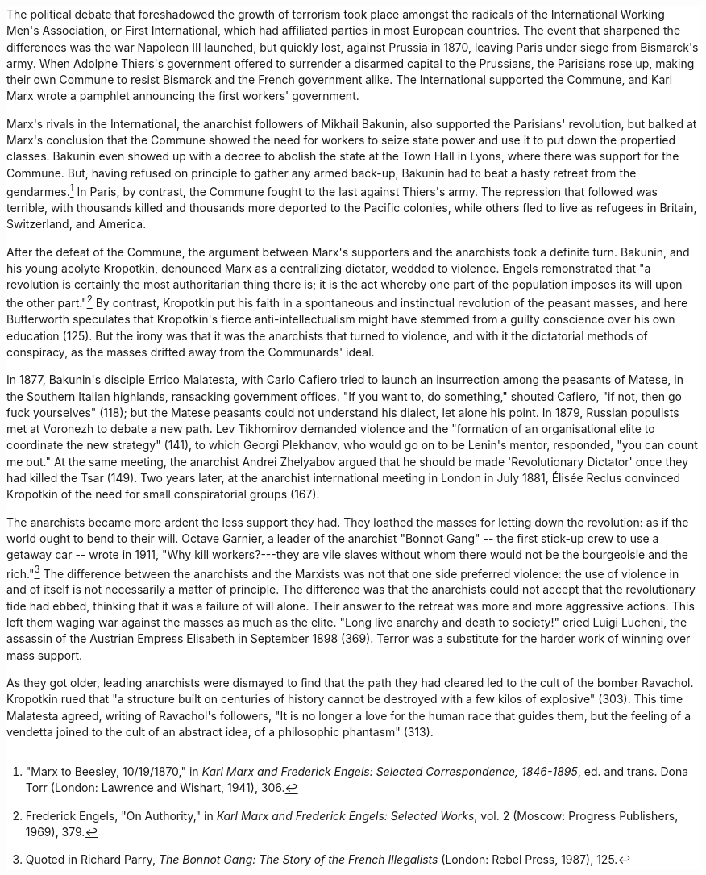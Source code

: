 The political debate that foreshadowed the growth of terrorism took place amongst the radicals of the International Working Men's Association, or First International, which had affiliated parties in most European countries. The event that sharpened the differences was the war Napoleon III launched, but quickly lost, against Prussia in 1870, leaving Paris under siege from Bismarck's army. When Adolphe Thiers's government offered to surrender a disarmed capital to the Prussians, the Parisians rose up, making their own Commune to resist Bismarck and the French government alike. The International supported the Commune, and Karl Marx wrote a pamphlet announcing the first workers' government.

Marx's rivals in the International, the anarchist followers of Mikhail Bakunin, also supported the Parisians' revolution, but balked at Marx's conclusion that the Commune showed the need for workers to seize state power and use it to put down the propertied classes. Bakunin even showed up with a decree to abolish the state at the Town Hall in Lyons, where there was support for the Commune. But, having refused on principle to gather any armed back-up, Bakunin had to beat a hasty retreat from the gendarmes.[^1] In Paris, by contrast, the Commune fought to the last against Thiers's army. The repression that followed was terrible, with thousands killed and thousands more deported to the Pacific colonies, while others fled to live as refugees in Britain, Switzerland, and America.

After the defeat of the Commune, the argument between Marx's supporters and the anarchists took a definite turn. Bakunin, and his young acolyte Kropotkin, denounced Marx as a centralizing dictator, wedded to violence. Engels remonstrated that "a revolution is certainly the most authoritarian thing there is; it is the act whereby one part of the population imposes its will upon the other part."[^2] By contrast, Kropotkin put his faith in a spontaneous and instinctual revolution of the peasant masses, and here Butterworth speculates that Kropotkin's fierce anti-intellectualism might have stemmed from a guilty conscience over his own education (125). But the irony was that it was the anarchists that turned to violence, and with it the dictatorial methods of conspiracy, as the masses drifted away from the Communards' ideal.

In 1877, Bakunin's disciple Errico Malatesta, with Carlo Cafiero tried to launch an insurrection among the peasants of Matese, in the Southern Italian highlands, ransacking government offices. "If you want to, do something," shouted Cafiero, "if not, then go fuck yourselves" (118); but the Matese peasants could not understand his dialect, let alone his point. In 1879, Russian populists met at Voronezh to debate a new path. Lev Tikhomirov demanded violence and the "formation of an organisational elite to coordinate the new strategy" (141), to which Georgi Plekhanov, who would go on to be Lenin's mentor, responded, "you can count me out." At the same meeting, the anarchist Andrei Zhelyabov argued that he should be made 'Revolutionary Dictator' once they had killed the Tsar (149). Two years later, at the anarchist international meeting in London in July 1881, Élisée Reclus convinced Kropotkin of the need for small conspiratorial groups (167).

The anarchists became more ardent the less support they had. They loathed the masses for letting down the revolution: as if the world ought to bend to their will. Octave Garnier, a leader of the anarchist "Bonnot Gang" -- the first stick-up crew to use a getaway car -- wrote in 1911, "Why kill workers?---they are vile slaves without whom there would not be the bourgeoisie and the rich."[^3] The difference between the anarchists and the Marxists was not that one side preferred violence: the use of violence in and of itself is not necessarily a matter of principle. The difference was that the anarchists could not accept that the revolutionary tide had ebbed, thinking that it was a failure of will alone. Their answer to the retreat was more and more aggressive actions. This left them waging war against the masses as much as the elite. "Long live anarchy and death to society!" cried Luigi Lucheni, the assassin of the Austrian Empress Elisabeth in September 1898 (369). Terror was a substitute for the harder work of winning over mass support.

As they got older, leading anarchists were dismayed to find that the path they had cleared led to the cult of the bomber Ravachol. Kropotkin rued that "a structure built on centuries of history cannot be destroyed with a few kilos of explosive" (303). This time Malatesta agreed, writing of Ravachol's followers, "It is no longer a love for the human race that guides them, but the feeling of a vendetta joined to the cult of an abstract idea, of a philosophic phantasm" (313).


[^1]: "Marx to Beesley, 10/19/1870," in *Karl Marx and Frederick Engels: Selected Correspondence, 1846-1895*, ed. and trans. Dona Torr (London: Lawrence and Wishart, 1941), 306.
[^2]: Frederick Engels, "On Authority," in *Karl Marx and Frederick Engels: Selected Works*, vol. 2 (Moscow: Progress Publishers, 1969), 379.
[^3]: Quoted in Richard Parry, *The Bonnot Gang: The Story of the French Illegalists* (London: Rebel Press, 1987), 125.
[^4]: Edith Thomas, *Louise Michel*, trans. Penelope Williams (Montreal: Black Rose Books, 1980), 187.
[^5]: Ibid., 344.
[^6]: Ibid., 298.
[^7]: Ibid., 289.
[^8]: Leon Trotsky, *The Russian Revolution*, trans. Max Eastman (London: Pluto Press, 1977), 687. For Kropotkin on Bismarckism, see Butterworth, 135.
[^9]: G. W. F. Hegel, *Phenomenology of Spirit*, trans. A. V. Miller (Oxford: Clarendon Press, 1977), 400.